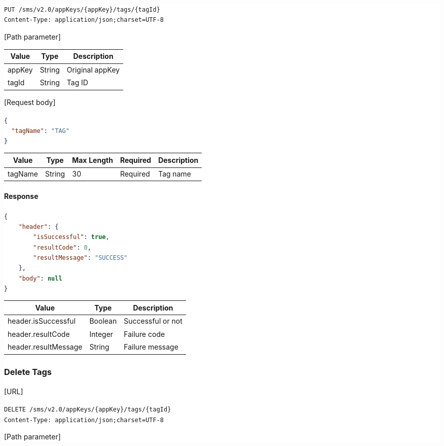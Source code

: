 ```
PUT /sms/v2.0/appKeys/{appKey}/tags/{tagId}
Content-Type: application/json;charset=UTF-8
```

[Path parameter]

|Value|	Type|	Description|
|---|---|---|
|appKey|	String|	Original appKey|
|tagId|	String|	Tag ID|

[Request body]

```json
{
  "tagName": "TAG"
}
```

|Value| Type | Max Length | Required | Description |
|---|---|---|---|---|
| tagName | String | 30 | Required | Tag name |

#### Response

```json
{
    "header": {
        "isSuccessful": true,
        "resultCode": 0,
        "resultMessage": "SUCCESS"
    },
    "body": null
}
```

|Value|	Type|	Description|
|---|---|---|
|header.isSuccessful|	Boolean|	Successful or not|
|header.resultCode|	Integer|	Failure code|
|header.resultMessage|	String|	Failure message|

### Delete Tags

[URL]

```
DELETE /sms/v2.0/appKeys/{appKey}/tags/{tagId}
Content-Type: application/json;charset=UTF-8
```

[Path parameter]
